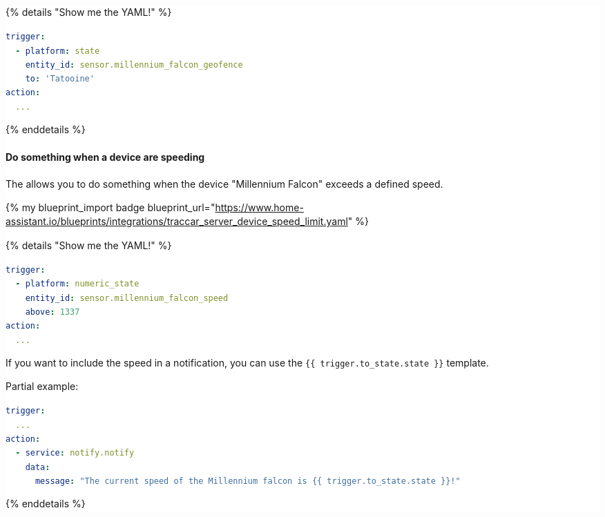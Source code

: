 {% details "Show me the YAML!" %}

```yaml
trigger:
  - platform: state
    entity_id: sensor.millennium_falcon_geofence
    to: 'Tatooine'
action:
  ...
```

{% enddetails %}

#### Do something when a device are speeding

The allows you to do something when the device "Millennium Falcon" exceeds a defined speed.

{% my blueprint_import badge blueprint_url="https://www.home-assistant.io/blueprints/integrations/traccar_server_device_speed_limit.yaml" %}

{% details "Show me the YAML!" %}

```yaml
trigger:
  - platform: numeric_state
    entity_id: sensor.millennium_falcon_speed
    above: 1337
action:
  ...
```

If you want to include the speed in a notification, you can use the `{{ trigger.to_state.state }}` template.

Partial example:

```yaml
trigger:
  ...
action:
  - service: notify.notify
    data:
      message: "The current speed of the Millennium falcon is {{ trigger.to_state.state }}!"
```

{% enddetails %}

